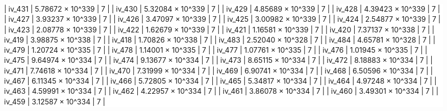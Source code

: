 | iv_431 | 5.78672 × 10^339 | 7 |
| iv_430 | 5.32084 × 10^339 | 7 |
| iv_429 | 4.85689 × 10^339 | 7 |
| iv_428 | 4.39423 × 10^339 | 7 |
| iv_427 | 3.93237 × 10^339 | 7 |
| iv_426 | 3.47097 × 10^339 | 7 |
| iv_425 | 3.00982 × 10^339 | 7 |
| iv_424 | 2.54877 × 10^339 | 7 |
| iv_423 | 2.08778 × 10^339 | 7 |
| iv_422 | 1.62679 × 10^339 | 7 |
| iv_421 | 1.16581 × 10^339 | 7 |
| iv_420 | 7.37137 × 10^338 | 7 |
| iv_419 | 3.98875 × 10^338 | 7 |
| iv_418 | 1.70826 × 10^338 | 7 |
| iv_483 | 2.52040 × 10^328 | 7 |
| iv_484 | 4.65781 × 10^328 | 7 |
| iv_479 | 1.20724 × 10^335 | 7 |
| iv_478 | 1.14001 × 10^335 | 7 |
| iv_477 | 1.07761 × 10^335 | 7 |
| iv_476 | 1.01945 × 10^335 | 7 |
| iv_475 | 9.64974 × 10^334 | 7 |
| iv_474 | 9.13677 × 10^334 | 7 |
| iv_473 | 8.65115 × 10^334 | 7 |
| iv_472 | 8.18883 × 10^334 | 7 |
| iv_471 | 7.74618 × 10^334 | 7 |
| iv_470 | 7.31999 × 10^334 | 7 |
| iv_469 | 6.90741 × 10^334 | 7 |
| iv_468 | 6.50596 × 10^334 | 7 |
| iv_467 | 6.11345 × 10^334 | 7 |
| iv_466 | 5.72805 × 10^334 | 7 |
| iv_465 | 5.34817 × 10^334 | 7 |
| iv_464 | 4.97248 × 10^334 | 7 |
| iv_463 | 4.59991 × 10^334 | 7 |
| iv_462 | 4.22957 × 10^334 | 7 |
| iv_461 | 3.86078 × 10^334 | 7 |
| iv_460 | 3.49301 × 10^334 | 7 |
| iv_459 | 3.12587 × 10^334 | 7 |